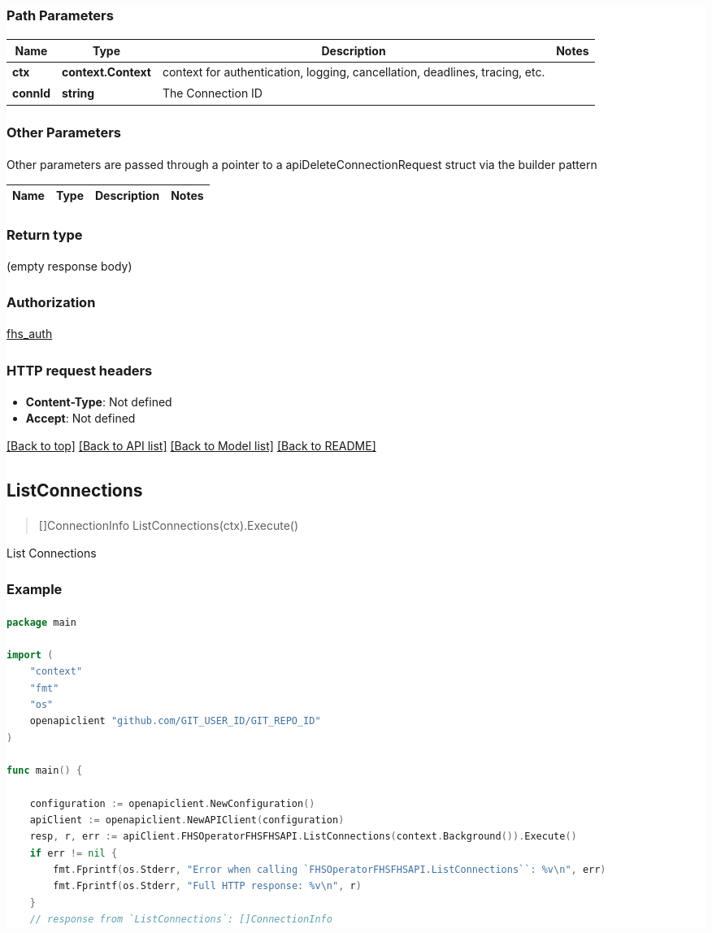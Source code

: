 ### Path Parameters


Name | Type | Description  | Notes
------------- | ------------- | ------------- | -------------
**ctx** | **context.Context** | context for authentication, logging, cancellation, deadlines, tracing, etc.
**connId** | **string** | The Connection ID | 

### Other Parameters

Other parameters are passed through a pointer to a apiDeleteConnectionRequest struct via the builder pattern


Name | Type | Description  | Notes
------------- | ------------- | ------------- | -------------


### Return type

 (empty response body)

### Authorization

[fhs_auth](../README.md#fhs_auth)

### HTTP request headers

- **Content-Type**: Not defined
- **Accept**: Not defined

[[Back to top]](#) [[Back to API list]](../README.md#documentation-for-api-endpoints)
[[Back to Model list]](../README.md#documentation-for-models)
[[Back to README]](../README.md)


## ListConnections

> []ConnectionInfo ListConnections(ctx).Execute()

List Connections



### Example

```go
package main

import (
	"context"
	"fmt"
	"os"
	openapiclient "github.com/GIT_USER_ID/GIT_REPO_ID"
)

func main() {

	configuration := openapiclient.NewConfiguration()
	apiClient := openapiclient.NewAPIClient(configuration)
	resp, r, err := apiClient.FHSOperatorFHSFHSAPI.ListConnections(context.Background()).Execute()
	if err != nil {
		fmt.Fprintf(os.Stderr, "Error when calling `FHSOperatorFHSFHSAPI.ListConnections``: %v\n", err)
		fmt.Fprintf(os.Stderr, "Full HTTP response: %v\n", r)
	}
	// response from `ListConnections`: []ConnectionInfo
```